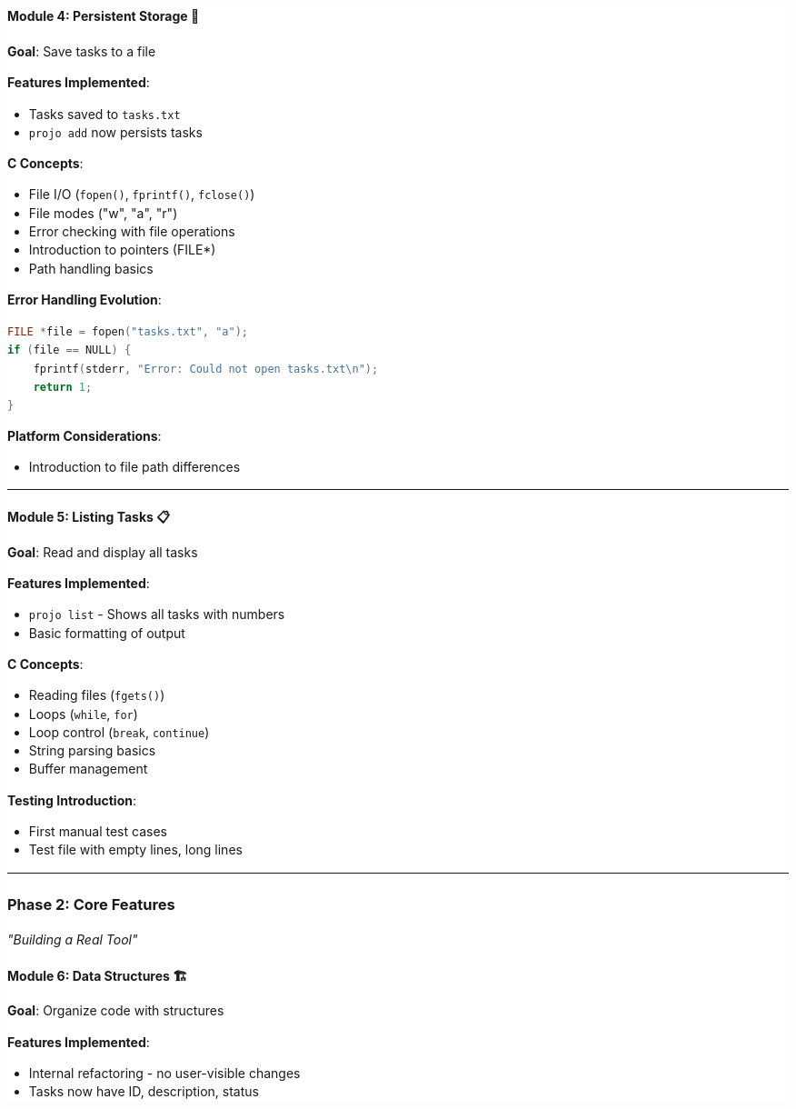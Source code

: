 #### Module 4: Persistent Storage 💾
**Goal**: Save tasks to a file

**Features Implemented**:
- Tasks saved to `tasks.txt`
- `projo add` now persists tasks

**C Concepts**:
- File I/O (`fopen()`, `fprintf()`, `fclose()`)
- File modes ("w", "a", "r")
- Error checking with file operations
- Introduction to pointers (FILE*)
- Path handling basics

**Error Handling Evolution**:
```c
FILE *file = fopen("tasks.txt", "a");
if (file == NULL) {
    fprintf(stderr, "Error: Could not open tasks.txt\n");
    return 1;
}
```

**Platform Considerations**:
- Introduction to file path differences

---

#### Module 5: Listing Tasks 📋
**Goal**: Read and display all tasks

**Features Implemented**:
- `projo list` - Shows all tasks with numbers
- Basic formatting of output

**C Concepts**:
- Reading files (`fgets()`)
- Loops (`while`, `for`)
- Loop control (`break`, `continue`)
- String parsing basics
- Buffer management

**Testing Introduction**:
- First manual test cases
- Test file with empty lines, long lines

---

### Phase 2: Core Features
*"Building a Real Tool"*

#### Module 6: Data Structures 🏗️
**Goal**: Organize code with structures

**Features Implemented**:
- Internal refactoring - no user-visible changes
- Tasks now have ID, description, status
